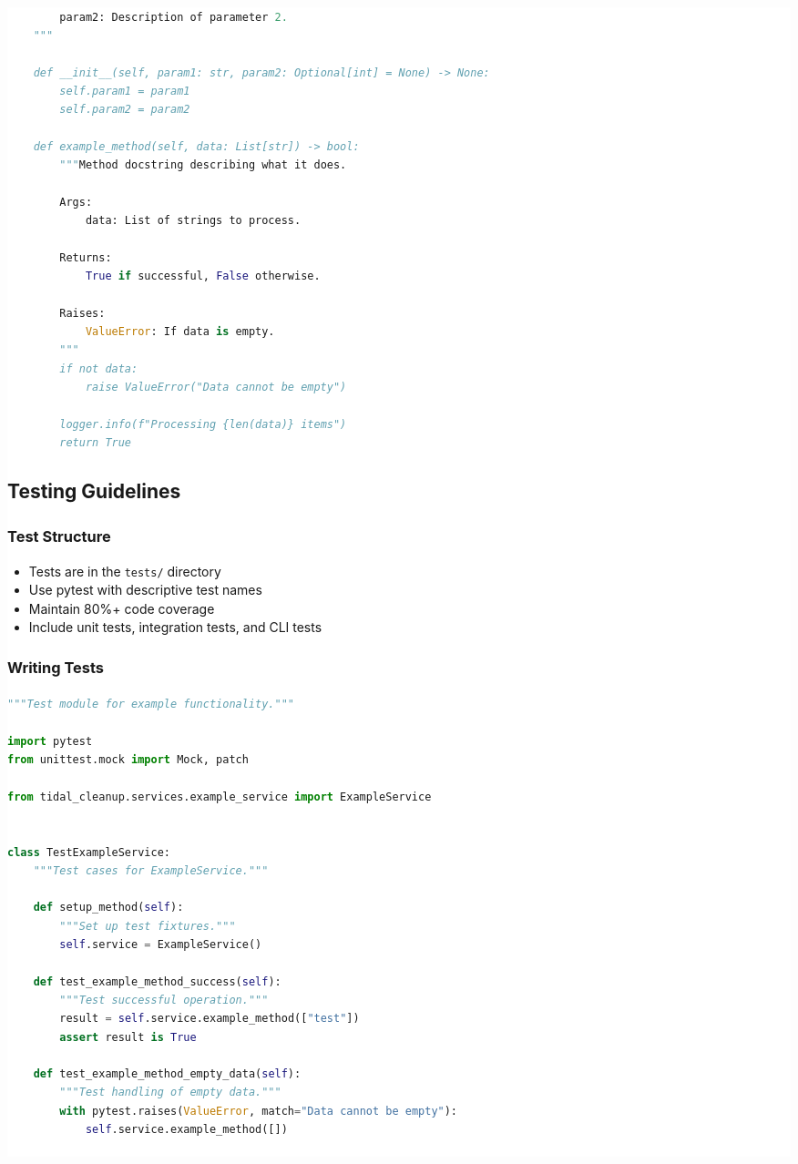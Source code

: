 ```python
        param2: Description of parameter 2.
    """
    
    def __init__(self, param1: str, param2: Optional[int] = None) -> None:
        self.param1 = param1
        self.param2 = param2
    
    def example_method(self, data: List[str]) -> bool:
        """Method docstring describing what it does.
        
        Args:
            data: List of strings to process.
            
        Returns:
            True if successful, False otherwise.
            
        Raises:
            ValueError: If data is empty.
        """
        if not data:
            raise ValueError("Data cannot be empty")
        
        logger.info(f"Processing {len(data)} items")
        return True
```

## Testing Guidelines

### Test Structure

- Tests are in the `tests/` directory
- Use pytest with descriptive test names
- Maintain 80%+ code coverage
- Include unit tests, integration tests, and CLI tests

### Writing Tests

```python
"""Test module for example functionality."""

import pytest
from unittest.mock import Mock, patch

from tidal_cleanup.services.example_service import ExampleService


class TestExampleService:
    """Test cases for ExampleService."""
    
    def setup_method(self):
        """Set up test fixtures."""
        self.service = ExampleService()
    
    def test_example_method_success(self):
        """Test successful operation."""
        result = self.service.example_method(["test"])
        assert result is True
    
    def test_example_method_empty_data(self):
        """Test handling of empty data."""
        with pytest.raises(ValueError, match="Data cannot be empty"):
            self.service.example_method([])
    
```